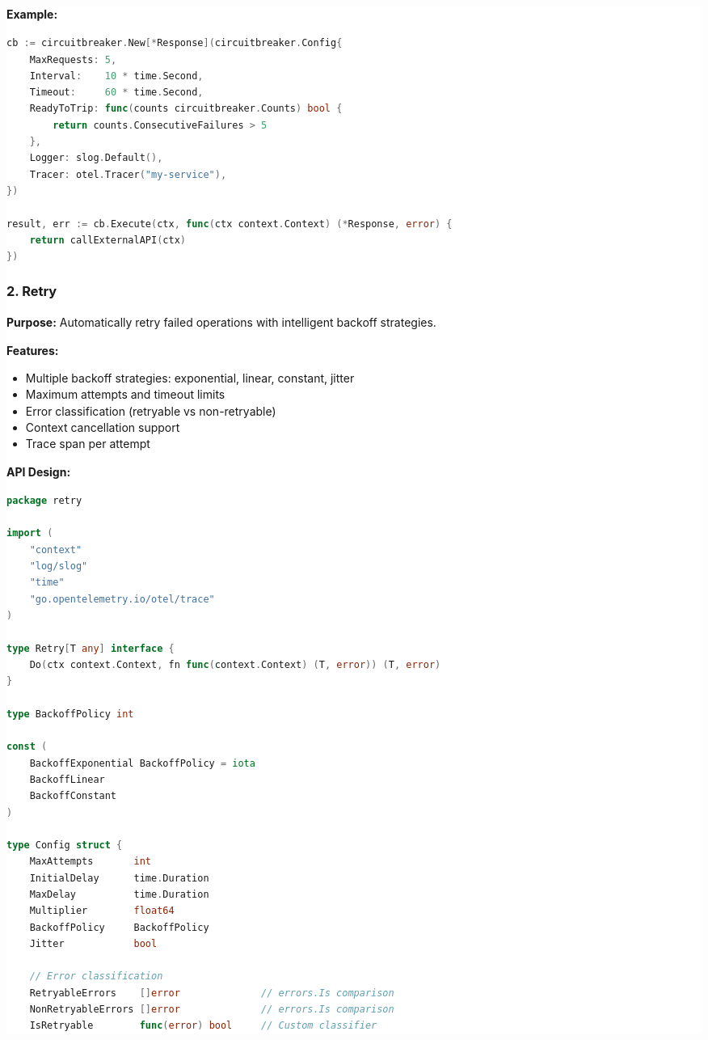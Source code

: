 **Example:**

```go
cb := circuitbreaker.New[*Response](circuitbreaker.Config{
    MaxRequests: 5,
    Interval:    10 * time.Second,
    Timeout:     60 * time.Second,
    ReadyToTrip: func(counts circuitbreaker.Counts) bool {
        return counts.ConsecutiveFailures > 5
    },
    Logger: slog.Default(),
    Tracer: otel.Tracer("my-service"),
})

result, err := cb.Execute(ctx, func(ctx context.Context) (*Response, error) {
    return callExternalAPI(ctx)
})
```

### 2. Retry

**Purpose:** Automatically retry failed operations with intelligent backoff strategies.

**Features:**
- Multiple backoff strategies: exponential, linear, constant, jitter
- Maximum attempts and timeout limits
- Error classification (retryable vs non-retryable)
- Context cancellation support
- Trace span per attempt

**API Design:**

```go
package retry

import (
    "context"
    "log/slog"
    "time"
    "go.opentelemetry.io/otel/trace"
)

type Retry[T any] interface {
    Do(ctx context.Context, fn func(context.Context) (T, error)) (T, error)
}

type BackoffPolicy int

const (
    BackoffExponential BackoffPolicy = iota
    BackoffLinear
    BackoffConstant
)

type Config struct {
    MaxAttempts       int
    InitialDelay      time.Duration
    MaxDelay          time.Duration
    Multiplier        float64
    BackoffPolicy     BackoffPolicy
    Jitter            bool

    // Error classification
    RetryableErrors    []error              // errors.Is comparison
    NonRetryableErrors []error              // errors.Is comparison
    IsRetryable        func(error) bool     // Custom classifier
```